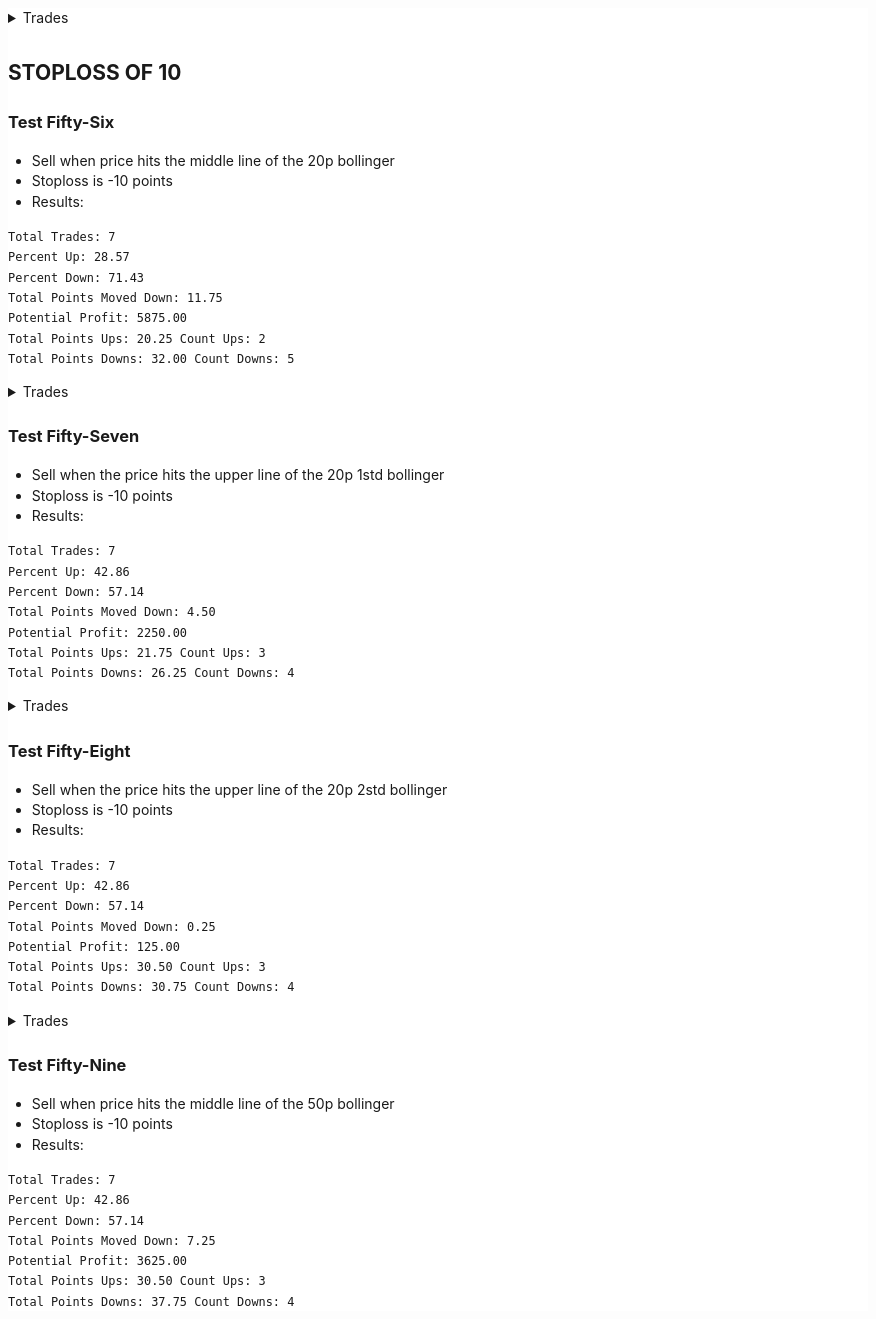 <details><summary>Trades</summary></details>

## STOPLOSS OF 10

### Test Fifty-Six
* Sell when price hits the middle line of the 20p bollinger
* Stoploss is -10 points
* Results:
```
Total Trades: 7
Percent Up: 28.57
Percent Down: 71.43
Total Points Moved Down: 11.75
Potential Profit: 5875.00
Total Points Ups: 20.25 Count Ups: 2
Total Points Downs: 32.00 Count Downs: 5
```

<details><summary>Trades</summary></details>

### Test Fifty-Seven
* Sell when the price hits the upper line of the 20p 1std bollinger
* Stoploss is -10 points
* Results:
```
Total Trades: 7
Percent Up: 42.86
Percent Down: 57.14
Total Points Moved Down: 4.50
Potential Profit: 2250.00
Total Points Ups: 21.75 Count Ups: 3
Total Points Downs: 26.25 Count Downs: 4
```

<details><summary>Trades</summary></details>

### Test Fifty-Eight
* Sell when the price hits the upper line of the 20p 2std bollinger
* Stoploss is -10 points
* Results:
```
Total Trades: 7
Percent Up: 42.86
Percent Down: 57.14
Total Points Moved Down: 0.25
Potential Profit: 125.00
Total Points Ups: 30.50 Count Ups: 3
Total Points Downs: 30.75 Count Downs: 4
```

<details><summary>Trades</summary></details>

### Test Fifty-Nine
* Sell when price hits the middle line of the 50p bollinger
* Stoploss is -10 points
* Results:
```
Total Trades: 7
Percent Up: 42.86
Percent Down: 57.14
Total Points Moved Down: 7.25
Potential Profit: 3625.00
Total Points Ups: 30.50 Count Ups: 3
Total Points Downs: 37.75 Count Downs: 4
```